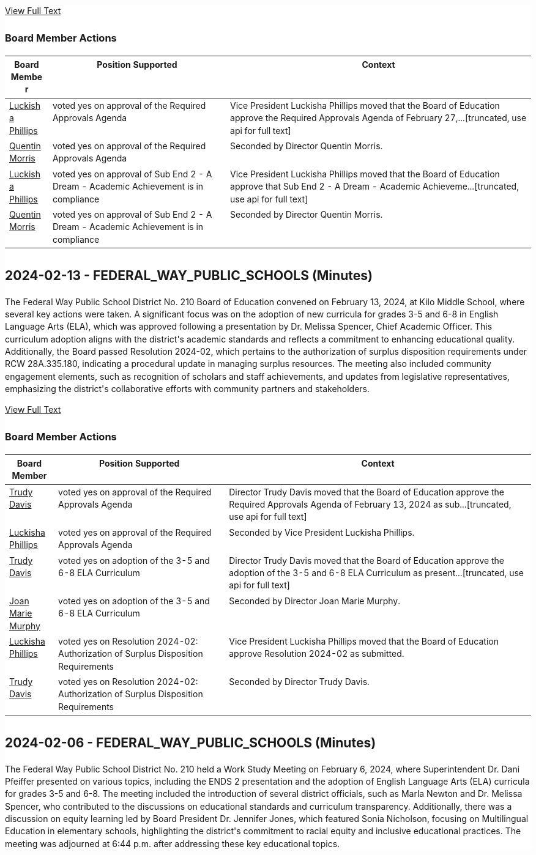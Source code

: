 [View Full Text](https://raw.githubusercontent.com/VoronoiPerspectives/WashingtonStateSchoolBoardExplorer/refs/heads/main/data/countries/usa/states/wa/counties/king/school_boards/federal_way_public_schools/2024/processed/2024-02-27-minutes.txt)

### Board Member Actions

| Board Member | Position Supported | Context |
|--------------|--------------------|---------|
| [Luckisha Phillips](board_member_126.md) | voted yes on approval of the Required Approvals Agenda | Vice President Luckisha Phillips moved that the Board of Education approve the Required Approvals Agenda of February 27,...[truncated, use api for full text] |
| [Quentin Morris](board_member_127.md) | voted yes on approval of the Required Approvals Agenda | Seconded by Director Quentin Morris. |
| [Luckisha Phillips](board_member_126.md) | voted yes on approval of Sub End 2 - A Dream - Academic Achievement is in compliance | Vice President Luckisha Phillips moved that the Board of Education approve that Sub End 2 - A Dream - Academic Achieveme...[truncated, use api for full text] |
| [Quentin Morris](board_member_127.md) | voted yes on approval of Sub End 2 - A Dream - Academic Achievement is in compliance | Seconded by Director Quentin Morris. |

## 2024-02-13 - FEDERAL_WAY_PUBLIC_SCHOOLS (Minutes)

The Federal Way Public School District No. 210 Board of Education convened on February 13, 2024, at Kilo Middle School, where several key actions were taken. A significant focus was on the adoption of new curricula for grades 3-5 and 6-8 in English Language Arts (ELA), which was approved following a presentation by Dr. Melissa Spencer, Chief Academic Officer. This curriculum adoption aligns with the district's academic standards and reflects a commitment to enhancing educational quality. Additionally, the Board passed Resolution 2024-02, which pertains to the authorization of surplus disposition requirements under RCW 28A.335.180, indicating a procedural update in managing surplus resources. The meeting also included community engagement elements, such as recognition of scholars and staff achievements, and updates from legislative representatives, emphasizing the district's collaborative efforts with community partners and stakeholders.

[View Full Text](https://raw.githubusercontent.com/VoronoiPerspectives/WashingtonStateSchoolBoardExplorer/refs/heads/main/data/countries/usa/states/wa/counties/king/school_boards/federal_way_public_schools/2024/processed/2024-02-13-minutes.txt)

### Board Member Actions

| Board Member | Position Supported | Context |
|--------------|--------------------|---------|
| [Trudy Davis](board_member_128.md) | voted yes on approval of the Required Approvals Agenda | Director Trudy Davis moved that the Board of Education approve the Required Approvals Agenda of February 13, 2024 as sub...[truncated, use api for full text] |
| [Luckisha Phillips](board_member_126.md) | voted yes on approval of the Required Approvals Agenda | Seconded by Vice President Luckisha Phillips. |
| [Trudy Davis](board_member_128.md) | voted yes on adoption of the 3-5 and 6-8 ELA Curriculum | Director Trudy Davis moved that the Board of Education approve the adoption of the 3-5 and 6-8 ELA Curriculum as present...[truncated, use api for full text] |
| [Joan Marie Murphy](board_member_129.md) | voted yes on adoption of the 3-5 and 6-8 ELA Curriculum | Seconded by Director Joan Marie Murphy. |
| [Luckisha Phillips](board_member_126.md) | voted yes on Resolution 2024-02: Authorization of Surplus Disposition Requirements | Vice President Luckisha Phillips moved that the Board of Education approve Resolution 2024-02 as submitted. |
| [Trudy Davis](board_member_128.md) | voted yes on Resolution 2024-02: Authorization of Surplus Disposition Requirements | Seconded by Director Trudy Davis. |

## 2024-02-06 - FEDERAL_WAY_PUBLIC_SCHOOLS (Minutes)

The Federal Way Public School District No. 210 held a Work Study Meeting on February 6, 2024, where Superintendent Dr. Dani Pfeiffer presented on various topics, including the ENDS 2 presentation and the adoption of English Language Arts (ELA) curricula for grades 3-5 and 6-8. The meeting included the introduction of several district officials, such as Marla Newton and Dr. Melissa Spencer, who contributed to the discussions on educational standards and curriculum transparency. Additionally, there was a discussion on equity learning led by Board President Dr. Jennifer Jones, which featured Sonia Nicholson, focusing on Multilingual Education in elementary schools, highlighting the district's commitment to racial equity and inclusive educational practices. The meeting was adjourned at 6:44 p.m. after addressing these key educational topics.
